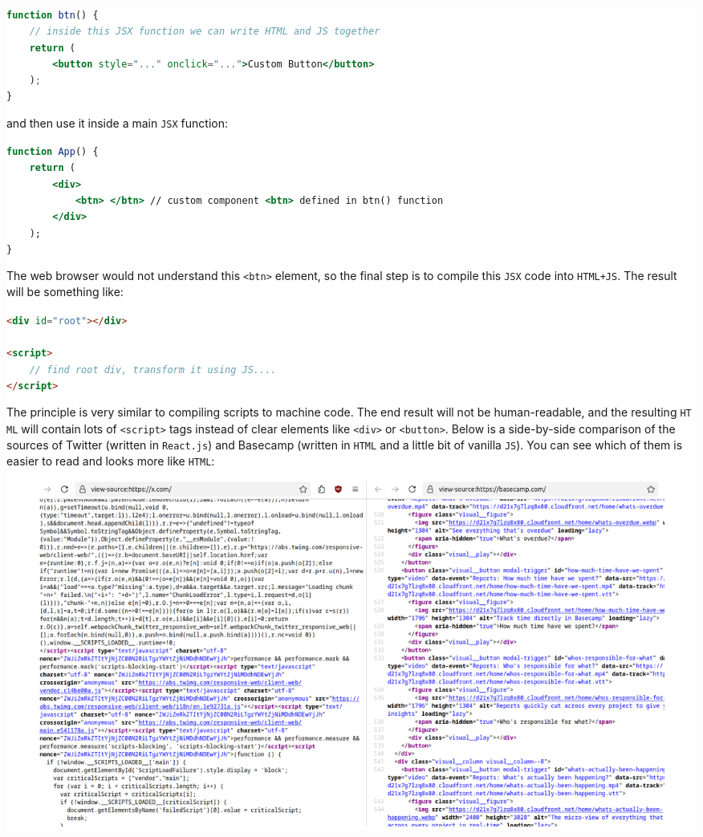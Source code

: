 ```jsx
function btn() {
	// inside this JSX function we can write HTML and JS together
	return (
		<button style="..." onclick="...">Custom Button</button>
	);
}
```

and then use it inside a main `JSX` function:

```jsx
function App() {
	return (
		<div>
			<btn> </btn> // custom component <btn> defined in btn() function
		</div>
	);
}
```

The web browser would not understand this `<btn>` element, so the final step is to compile this `JSX` code into `HTML+JS`. The result will be something like:

```html
<div id="root"></div>

<script>
	// find root div, transform it using JS....
</script>
```

The principle is very similar to compiling scripts to machine code. The end result will not be human-readable, and the resulting `HTML` will contain lots of `<script>` tags instead of clear elements like `<div>` or `<button>`. Below is a side-by-side comparison of the sources of Twitter (written in `React.js`) and Basecamp (written in `HTML` and a little bit of vanilla `JS`). You can see which of them is easier to read and looks more like `HTML`:

<figure>
	<img src="/assets/img/frontend/basecamp_twitter.png" />
</figure>
 